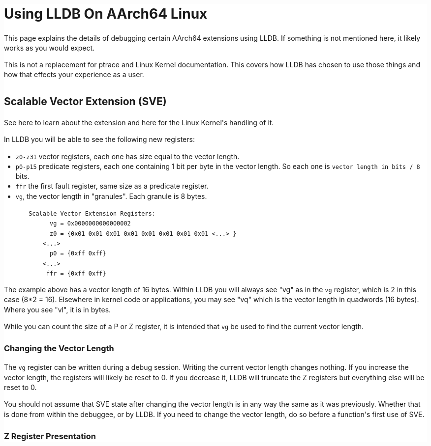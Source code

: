 # Using LLDB On AArch64 Linux

This page explains the details of debugging certain AArch64 extensions using
LLDB. If something is not mentioned here, it likely works as you would expect.

This is not a replacement for ptrace and Linux Kernel documentation. This covers
how LLDB has chosen to use those things and how that effects your experience as
a user.

## Scalable Vector Extension (SVE)

See [here](https://developer.arm.com/Architectures/Scalable%20Vector%20Extensions)
to learn about the extension and [here](https://kernel.org/doc/html/latest/arch/arm64/sve.html)
for the Linux Kernel's handling of it.

In LLDB you will be able to see the following new registers:

* `z0-z31` vector registers, each one has size equal to the vector length.
* `p0-p15` predicate registers, each one containing 1 bit per byte in the vector
  length. So each one is `vector length in bits / 8` bits.
* `ffr` the first fault register, same size as a predicate register.
* `vg`, the vector length in "granules". Each granule is 8 bytes.

```
       Scalable Vector Extension Registers:
             vg = 0x0000000000000002
             z0 = {0x01 0x01 0x01 0x01 0x01 0x01 0x01 0x01 <...> }
           <...>
             p0 = {0xff 0xff}
           <...>
            ffr = {0xff 0xff}
```

The example above has a vector length of 16 bytes. Within LLDB you will always
see "vg" as in the `vg` register, which is 2 in this case (8*2 = 16).
Elsewhere in kernel code or applications, you may see "vq" which is the vector
length in quadwords (16 bytes). Where you see "vl", it is in bytes.

While you can count the size of a P or Z register, it is intended that `vg` be
used to find the current vector length.

### Changing the Vector Length

The `vg` register can be written during a debug session. Writing the current
vector length changes nothing. If you increase the vector length, the registers
will likely be reset to 0. If you decrease it, LLDB will truncate the Z
registers but everything else will be reset to 0.

You should not assume that SVE state after changing the vector length is in any
way the same as it was previously. Whether that is done from within the
debuggee, or by LLDB. If you need to change the vector length, do so before a
function's first use of SVE.

### Z Register Presentation
